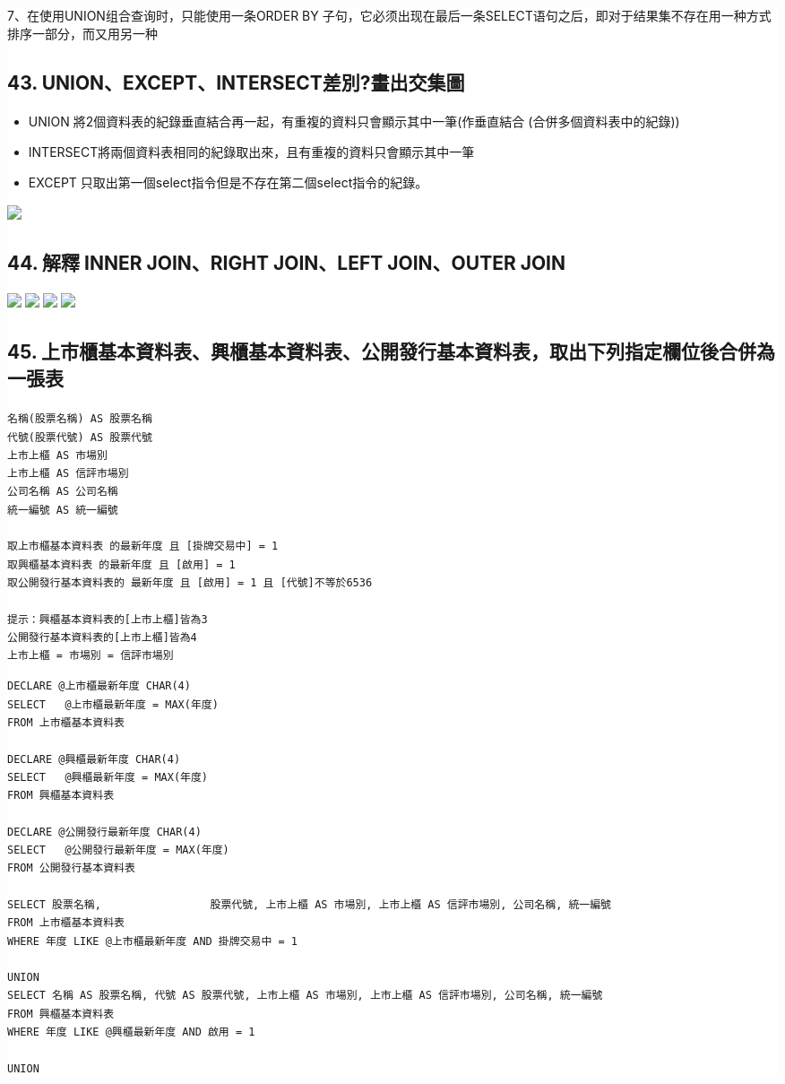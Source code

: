 
7、在使用UNION组合查询时，只能使用一条ORDER BY 子句，它必须出现在最后一条SELECT语句之后，即对于结果集不存在用一种方式排序一部分，而又用另一种


## 43. UNION、EXCEPT、INTERSECT差別?畫出交集圖
* UNION 將2個資料表的紀錄垂直結合再一起，有重複的資料只會顯示其中一筆(作垂直結合 (合併多個資料表中的紀錄))

* INTERSECT將兩個資料表相同的紀錄取出來，且有重複的資料只會顯示其中一筆

* EXCEPT 只取出第一個select指令但是不存在第二個select指令的紀錄。

![](https://i.imgur.com/q8ZGoE8.png)



## 44. 解釋 INNER JOIN、RIGHT JOIN、LEFT JOIN、OUTER JOIN

![](https://i.imgur.com/z53fJqg.png)
![](https://i.imgur.com/7qbZK9i.png)
![](https://i.imgur.com/fM6ixaz.png)
![](https://i.imgur.com/VPercxF.png)

## 45. 上市櫃基本資料表、興櫃基本資料表、公開發行基本資料表，取出下列指定欄位後合併為一張表
```text!
名稱(股票名稱) AS 股票名稱
代號(股票代號) AS 股票代號
上市上櫃 AS 市場別
上市上櫃 AS 信評市場別
公司名稱 AS 公司名稱
統一編號 AS 統一編號

取上市櫃基本資料表 的最新年度 且 [掛牌交易中] = 1
取興櫃基本資料表 的最新年度 且 [啟用] = 1
取公開發行基本資料表的 最新年度 且 [啟用] = 1 且 [代號]不等於6536

提示：興櫃基本資料表的[上市上櫃]皆為3
公開發行基本資料表的[上市上櫃]皆為4
上市上櫃 = 市場別 = 信評市場別
```

```sql=
DECLARE @上市櫃最新年度 CHAR(4)
SELECT   @上市櫃最新年度 = MAX(年度) 
FROM 上市櫃基本資料表

DECLARE @興櫃最新年度 CHAR(4)
SELECT   @興櫃最新年度 = MAX(年度) 
FROM 興櫃基本資料表

DECLARE @公開發行最新年度 CHAR(4)
SELECT   @公開發行最新年度 = MAX(年度) 
FROM 公開發行基本資料表

SELECT 股票名稱,                 股票代號, 上市上櫃 AS 市場別, 上市上櫃 AS 信評市場別, 公司名稱, 統一編號 
FROM 上市櫃基本資料表
WHERE 年度 LIKE @上市櫃最新年度 AND 掛牌交易中 = 1

UNION
SELECT 名稱 AS 股票名稱, 代號 AS 股票代號, 上市上櫃 AS 市場別, 上市上櫃 AS 信評市場別, 公司名稱, 統一編號 
FROM 興櫃基本資料表
WHERE 年度 LIKE @興櫃最新年度 AND 啟用 = 1

UNION
```